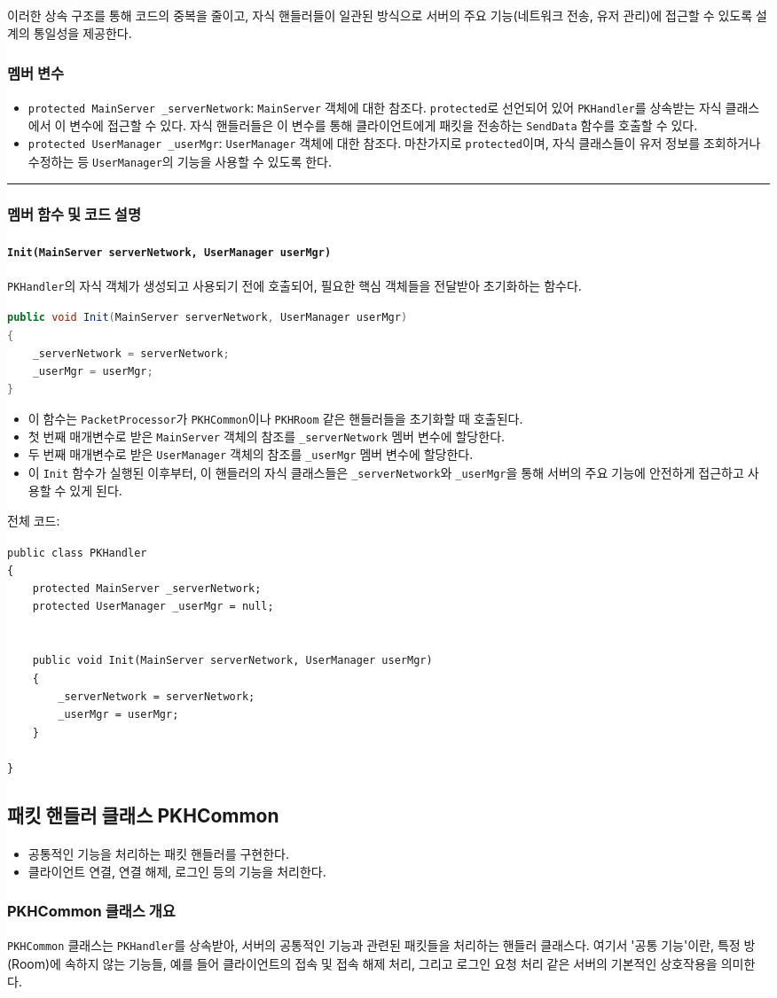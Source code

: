 이러한 상속 구조를 통해 코드의 중복을 줄이고, 자식 핸들러들이 일관된 방식으로 서버의 주요 기능(네트워크 전송, 유저 관리)에 접근할 수 있도록 설계의 통일성을 제공한다.

### 멤버 변수
  * `protected MainServer _serverNetwork`: `MainServer` 객체에 대한 참조다. `protected`로 선언되어 있어 `PKHandler`를 상속받는 자식 클래스에서 이 변수에 접근할 수 있다. 자식 핸들러들은 이 변수를 통해 클라이언트에게 패킷을 전송하는 `SendData` 함수를 호출할 수 있다.
  * `protected UserManager _userMgr`: `UserManager` 객체에 대한 참조다. 마찬가지로 `protected`이며, 자식 클래스들이 유저 정보를 조회하거나 수정하는 등 `UserManager`의 기능을 사용할 수 있도록 한다.

-----

### 멤버 함수 및 코드 설명

#### `Init(MainServer serverNetwork, UserManager userMgr)`
`PKHandler`의 자식 객체가 생성되고 사용되기 전에 호출되어, 필요한 핵심 객체들을 전달받아 초기화하는 함수다.

```csharp
public void Init(MainServer serverNetwork, UserManager userMgr)
{
    _serverNetwork = serverNetwork;
    _userMgr = userMgr;
}
```

  * 이 함수는 `PacketProcessor`가 `PKHCommon`이나 `PKHRoom` 같은 핸들러들을 초기화할 때 호출된다.
  * 첫 번째 매개변수로 받은 `MainServer` 객체의 참조를 `_serverNetwork` 멤버 변수에 할당한다.
  * 두 번째 매개변수로 받은 `UserManager` 객체의 참조를 `_userMgr` 멤버 변수에 할당한다.
  * 이 `Init` 함수가 실행된 이후부터, 이 핸들러의 자식 클래스들은 `_serverNetwork`와 `_userMgr`을 통해 서버의 주요 기능에 안전하게 접근하고 사용할 수 있게 된다.

  
전체 코드:  
```
public class PKHandler
{
    protected MainServer _serverNetwork;
    protected UserManager _userMgr = null;


    public void Init(MainServer serverNetwork, UserManager userMgr)
    {
        _serverNetwork = serverNetwork;
        _userMgr = userMgr;
    }            
            
}
```  


## 패킷 핸들러 클래스 PKHCommon
- 공통적인 기능을 처리하는 패킷 핸들러를 구현한다.  
- 클라이언트 연결, 연결 해제, 로그인 등의 기능을 처리한다.
  
### PKHCommon 클래스 개요
`PKHCommon` 클래스는 `PKHandler`를 상속받아, 서버의 공통적인 기능과 관련된 패킷들을 처리하는 핸들러 클래스다. 여기서 '공통 기능'이란, 특정 방(Room)에 속하지 않는 기능들, 예를 들어 클라이언트의 접속 및 접속 해제 처리, 그리고 로그인 요청 처리 같은 서버의 기본적인 상호작용을 의미한다.
